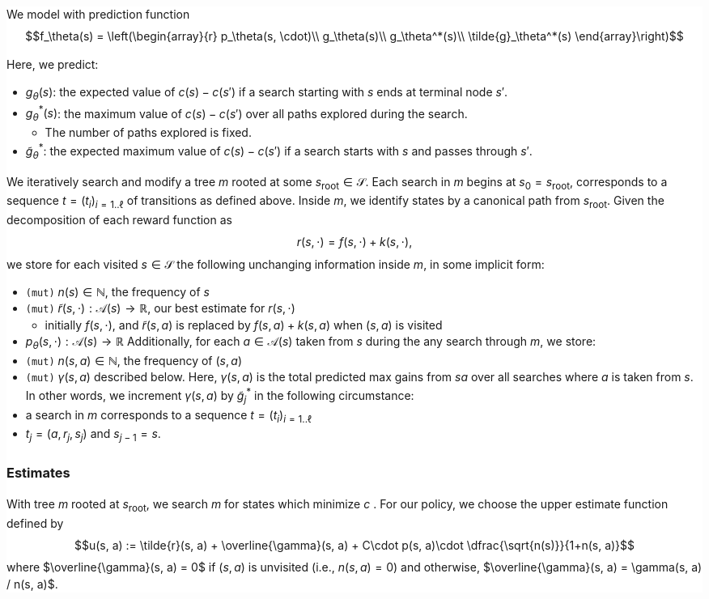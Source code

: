 We model with prediction function $$f_\theta(s) = \left(\begin{array}{r}
    p_\theta(s, \cdot)\\
    g_\theta(s)\\
    g_\theta^*(s)\\
    \tilde{g}_\theta^*(s)
    \end{array}\right)$$

Here, we predict:

- $g_\theta(s)$: the expected value of $c(s) - c(s')$ if a search starting with $s$ ends at terminal node $s'$.
- $g_\theta^*(s)$: the maximum value of $c(s) - c(s')$ over all paths explored during the search.
  - The number of paths explored is fixed.
- $\tilde{g}_\theta^*$: the expected maximum value of $c(s) - c(s')$ if a search starts with $s$ and passes through $s'$.

We iteratively search and modify a tree $m$ rooted at some $s_{\text{root}}\in\mathcal{S}$. Each search in $m$ begins at $s_0 = s_{\text{root}}$, corresponds to a sequence $t = (t_i)_{i=1..\ell}$ of transitions as defined above. Inside $m$, we identify states by a canonical path from $s_{\text{root}}$. Given the decomposition of each reward function as $$r(s, \cdot) = f(s, \cdot) + k(s, \cdot),$$ we store for each visited $s\in\mathcal{S}$ the following unchanging information inside $m$, in some implicit form:

- `(mut)` $n(s)\in\mathbb{N}$, the frequency of $s$
- `(mut)` $\tilde{r}(s, \cdot): \mathcal{A}(s)\to\mathbb{R}$, our best estimate for $r(s, \cdot)$
  - initially $f(s, \cdot)$, and $\tilde{r}(s, a)$ is replaced by $f(s, a) + k(s, a)$ when $(s, a)$ is visited
- $p_\theta(s, \cdot): \mathcal{A}(s)\to\mathbb{R}$
Additionally, for each $a\in\mathcal{A}(s)$ taken from $s$ during the any search through $m$, we store:
- `(mut)` $n(s, a)\in\mathbb{N}$, the frequency of $(s, a)$
- `(mut)` $\gamma(s, a)$ described below.
Here, $\gamma(s, a)$ is the total predicted max gains from $sa$ over all searches where $a$ is taken from $s$. In other words, we increment $\gamma(s, a)$ by $\tilde{g}_j^*$ in the following circumstance:
- a search in $m$ corresponds to a sequence $t = (t_i)_{i=1..\ell}$
- $t_j = (a, r_j, s_j)$ and $s_{j-1} = s$.

### Estimates

With tree $m$ rooted at $s_{\text{root}}$, we search $m$ for states which minimize $c$ . For our policy, we choose the upper estimate function defined by $$u(s, a) := \tilde{r}(s, a) + \overline{\gamma}(s, a) + C\cdot p(s, a)\cdot \dfrac{\sqrt{n(s)}}{1+n(s, a)}$$
where $\overline{\gamma}(s, a) = 0$ if $(s, a)$ is unvisited (i.e., $n(s, a) = 0$) and otherwise, $\overline{\gamma}(s, a) = \gamma(s, a) / n(s, a)$.

